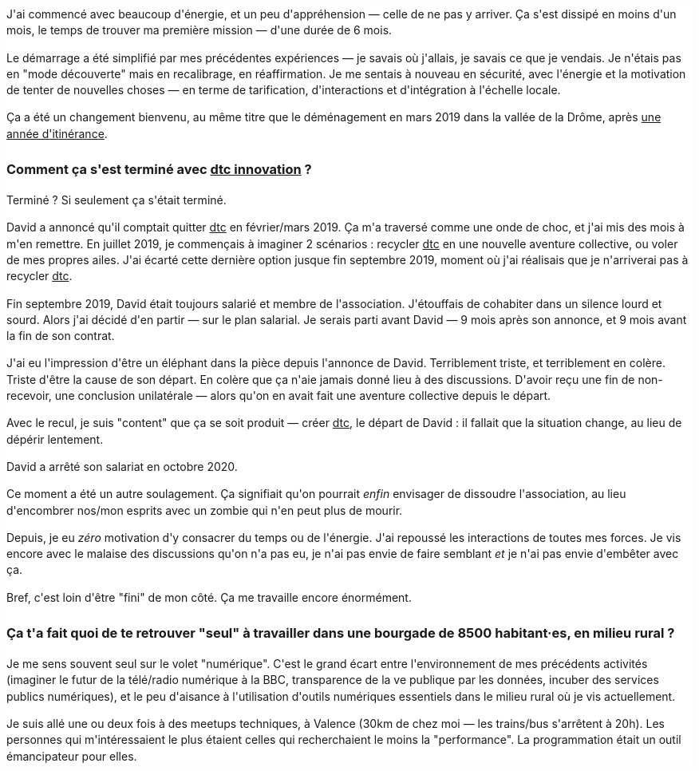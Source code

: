 J'ai commencé avec beaucoup d'énergie, et un peu d'appréhension — celle de ne pas y arriver. Ça s'est dissipé en moins d'un mois, le temps de trouver ma première mission — d'une durée de 6 mois.

Le démarrage a été simplifié par mes précédentes expériences — je savais où j'allais, je savais ce que je vendais. Je n'étais pas en "mode découverte" mais en recalibrage, en réaffirmation. Je me sentais à nouveau en sécurité, avec l'énergie et la motivation de tenter de nouvelles choses — en terme de tarification, d'interactions et d'intégration à l'échelle locale.

Ça a été un changement bienvenu, au même titre que le déménagement en mars 2019 dans la vallée de la Drôme, après [une année d'itinérance](https://estcequecestdutravail.xyz/).

### Comment ça s'est terminé avec [dtc innovation][dtc] ?

Terminé ? Si seulement ça s'était terminé.

David a annoncé qu'il comptait quitter [dtc] en février/mars 2019. Ça m'a traversé comme une onde de choc, et j'ai mis des mois à m'en remettre. En juillet 2019, je commençais à imaginer 2 scénarios : recycler [dtc] en une nouvelle aventure collective, ou voler de mes propres ailes. J'ai écarté cette dernière option jusque fin septembre 2019, moment où j'ai réalisais que je n'arriverai pas à recycler [dtc].

Fin septembre 2019, David était toujours salarié et membre de l'association. J'étouffais de cohabiter dans un silence lourd et sourd. Alors j'ai décidé d'en partir — sur le plan salarial. Je serais parti avant David — 9 mois après son annonce, et 9 mois avant la fin de son contrat.

J'ai eu l'impression d'être un éléphant dans la pièce depuis l'annonce de David. Terriblement triste, et terriblement en colère. Triste d'être la cause de son départ. En colère que ça n'aie jamais donné lieu à des discussions. D'avoir reçu une fin de non-recevoir, une conclusion unilatérale — alors qu'on en avait fait une aventure collective depuis le départ.

Avec le recul, je suis "content" que ça se soit produit — créer [dtc], le départ de David : il fallait que la situation change, au lieu de dépérir lentement.

David a arrêté son salariat en octobre 2020.

Ce moment a été un autre soulagement. Ça signifiait qu'on pourrait _enfin_ envisager de dissoudre l'association, au lieu d'encombrer nos/mon esprits avec un zombie qui n'en peut plus de mourir.

Depuis, je eu _zéro_ motivation d'y consacrer du temps ou de l'énergie. J'ai repoussé les interactions de toutes mes forces. Je vis encore avec le malaise des discussions qu'on n'a pas eu, je n'ai pas envie de faire semblant _et_ je n'ai pas envie d'embêter avec ça.

Bref, c'est loin d'être "fini" de mon côté.
Ça me travaille encore énormément.

### Ça t'a fait quoi de te retrouver "seul" à travailler dans une bourgade de 8500 habitant·es, en milieu rural ?

Je me sens souvent seul sur le volet "numérique". C'est le grand écart entre l'environnement de mes précédents activités (imaginer le futur de la télé/radio numérique à la BBC, transparence de la ve publique par les données, incuber des services publics numériques), et le peu d'aisance à l'utilisation d'outils numériques essentiels dans le milieu rural où je vis actuellement.

Je suis allé une ou deux fois à des meetups techniques, à Valence (30km de chez moi — les trains/bus s'arrêtent à 20h). Les personnes qui m'intéressaient le plus étaient celles qui recherchaient le moins la "performance". La programmation était un outil émancipateur pour elles.


[détour.studio]: /
[dtc]: https://dtc-innovation.github.io
[Solstice]: https://solstice.coop/
[Stylo]: https://github.com/EcrituresNumeriques/stylo
[CartoBio]: https://cartobio.org/
[Usine Vivante]: https://www.usinevivante.org
[Revue Hybrid]: https://www.puv-editions.fr/collections/hybrid.html
[livre Node.js]: https://thom4.net/node.js/
[Noémie]: https://noemiegirard.co
[Guillaume]: https://www.yuzutech.fr/
[Antoine]: https://www.quaternum.net/